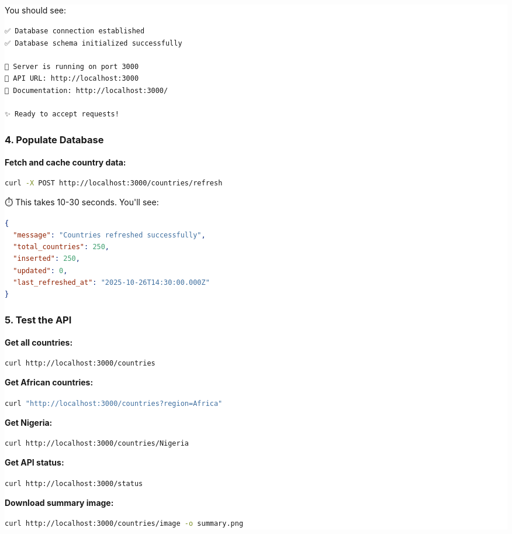 You should see:
```
✅ Database connection established
✅ Database schema initialized successfully

🚀 Server is running on port 3000
📍 API URL: http://localhost:3000
📖 Documentation: http://localhost:3000/

✨ Ready to accept requests!
```

### 4. Populate Database

**Fetch and cache country data:**
```bash
curl -X POST http://localhost:3000/countries/refresh
```

⏱️ This takes 10-30 seconds. You'll see:
```json
{
  "message": "Countries refreshed successfully",
  "total_countries": 250,
  "inserted": 250,
  "updated": 0,
  "last_refreshed_at": "2025-10-26T14:30:00.000Z"
}
```

### 5. Test the API

**Get all countries:**
```bash
curl http://localhost:3000/countries
```

**Get African countries:**
```bash
curl "http://localhost:3000/countries?region=Africa"
```

**Get Nigeria:**
```bash
curl http://localhost:3000/countries/Nigeria
```

**Get API status:**
```bash
curl http://localhost:3000/status
```

**Download summary image:**
```bash
curl http://localhost:3000/countries/image -o summary.png
```
